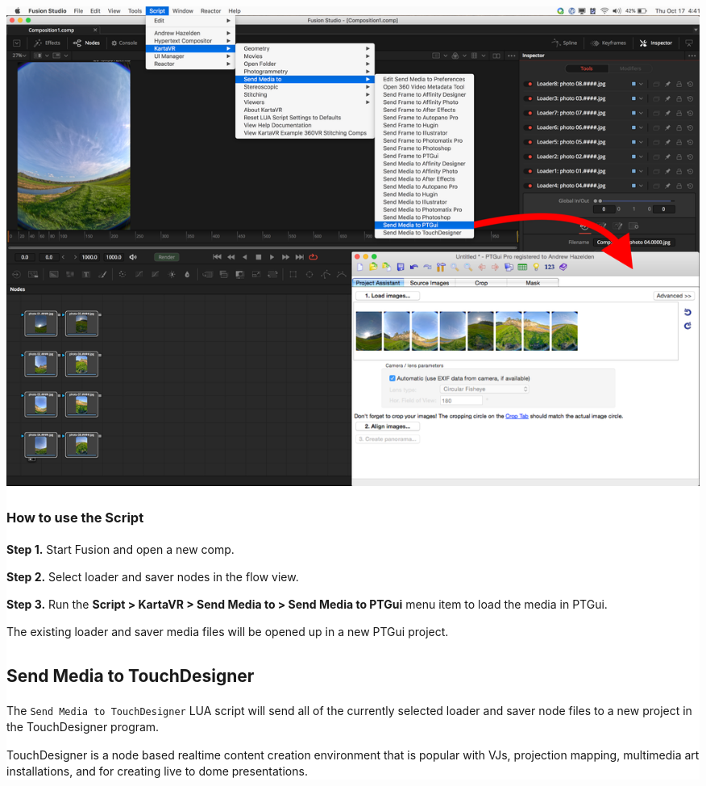 ![Send Media to PTGui Script](images/scripts-send-media-to-ptgui.png)

### How to use the Script ###

**Step 1.** Start Fusion and open a new comp.

**Step 2.** Select loader and saver nodes in the flow view.

**Step 3.** Run the **Script > KartaVR > Send Media to > Send Media to PTGui** menu item to load the media in PTGui.

The existing loader and saver media files will be opened up in a new PTGui project.

## <a name="send-media-to-touchdesigner"></a>Send Media to TouchDesigner ##

The `Send Media to TouchDesigner` LUA script will send all of the currently selected loader and saver node files to a new project in the TouchDesigner program.

TouchDesigner is a node based realtime content creation environment that is popular with VJs, projection mapping, multimedia art installations, and for creating live to dome presentations.
